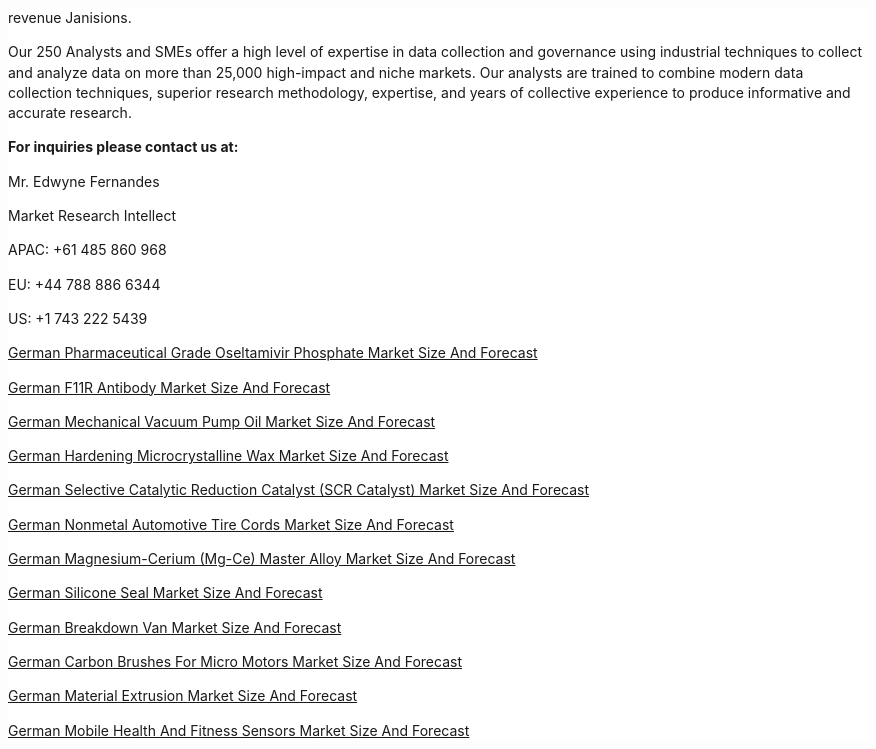 revenue Janisions.</p><p><span class="">Our 250 Analysts and SMEs offer a high level of expertise in data collection and governance using industrial techniques to collect and analyze data on more than 25,000 high-impact and niche markets. Our analysts are trained to combine modern data collection techniques, superior research methodology, expertise, and years of collective experience to produce informative and accurate research.</span></p><p><strong>For inquiries please contact us at:</strong></p><p>Mr. Edwyne Fernandes</p><p>Market Research Intellect</p><p>APAC: +61 485 860 968</p><p>EU: +44 788 886 6344</p><p>US: +1 743 222 5439</p><p><a href="https://github.com/oliver1234567jack/Core-Connect/blob/main/Pharmaceutical-Grade-Oseltamivir-Phosphate-Market/China-Pharmaceutical-Grade-Oseltamivir-Phosphate-Market.md">German Pharmaceutical Grade Oseltamivir Phosphate Market Size And Forecast</a></p><p><a href="https://github.com/oliver1234567jack/Byte-Bridge/blob/main/F11R-Antibody-Market/China-F11R-Antibody-Market.md">German F11R Antibody Market Size And Forecast</a></p><p><a href="https://github.com/oliver1234567jack/Core-Connect/blob/main/Mechanical-Vacuum-Pump-Oil-Market/China-Mechanical-Vacuum-Pump-Oil-Market.md">German Mechanical Vacuum Pump Oil Market Size And Forecast</a></p><p><a href="https://github.com/oliver1234567jack/Byte-Bridge/blob/main/Hardening-Microcrystalline-Wax-Market/China-Hardening-Microcrystalline-Wax-Market.md">German Hardening Microcrystalline Wax Market Size And Forecast</a></p><p><a href="https://github.com/oliver1234567jack/Byte-Bridge/blob/main/Selective-Catalytic-Reduction-Catalyst-(SCR-Catalyst)-Market/China-Selective-Catalytic-Reduction-Catalyst-(SCR-Catalyst)-Market.md">German Selective Catalytic Reduction Catalyst (SCR Catalyst) Market Size And Forecast</a></p><p><a href="https://github.com/oliver1234567jack/Core-Connect/blob/main/Nonmetal-Automotive-Tire-Cords-Market/China-Nonmetal-Automotive-Tire-Cords-Market.md">German Nonmetal Automotive Tire Cords Market Size And Forecast</a></p><p><a href="https://github.com/oliver1234567jack/Byte-Bridge/blob/main/Magnesium-Cerium-(Mg-Ce)-Master-Alloy-Market/China-Magnesium-Cerium-(Mg-Ce)-Master-Alloy-Market.md">German Magnesium-Cerium (Mg-Ce) Master Alloy Market Size And Forecast</a></p><p><a href="https://github.com/oliver1234567jack/Core-Connect/blob/main/Silicone-Seal-Market/China-Silicone-Seal-Market.md">German Silicone Seal Market Size And Forecast</a></p><p><a href="https://github.com/oliver1234567jack/Byte-Bridge/blob/main/Breakdown-Van-Market/China-Breakdown-Van-Market.md">German Breakdown Van Market Size And Forecast</a></p><p><a href="https://github.com/oliver1234567jack/Core-Connect/blob/main/Carbon-Brushes-For-Micro-Motors-Market/China-Carbon-Brushes-For-Micro-Motors-Market.md">German Carbon Brushes For Micro Motors Market Size And Forecast</a></p><p><a href="https://github.com/oliver1234567jack/Byte-Bridge/blob/main/Material-Extrusion-Market/China-Material-Extrusion-Market.md">German Material Extrusion Market Size And Forecast</a></p><p><a href="https://github.com/oliver1234567jack/Core-Connect/blob/main/Mobile-Health-And-Fitness-Sensors-Market/China-Mobile-Health-And-Fitness-Sensors-Market.md">German Mobile Health And Fitness Sensors Market Size And Forecast</a></p>
